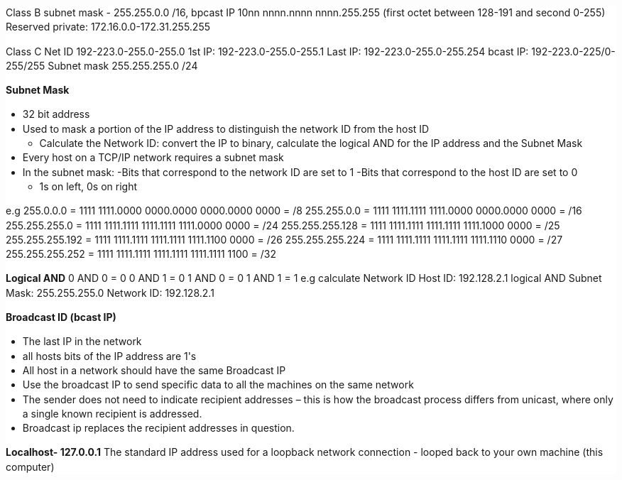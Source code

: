 Class B subnet mask - 255.255.0.0 /16, bpcast IP 10nn nnnn.nnnn nnnn.255.255 (first octet between 128-191 and second 0-255)
Reserved private: 172.16.0.0-172.31.255.255

Class C
Net ID 192-223.0-255.0-255.0
1st IP: 192-223.0-255.0-255.1
Last IP: 192-223.0-255.0-255.254
bcast IP: 192-223.0-225/0-255/255
Subnet mask 255.255.255.0 /24

**Subnet Mask**
- 32 bit address
- Used to mask a portion of the IP address to distinguish the network ID from the host ID
	- Calculate the Network ID: convert the IP to binary, calculate the logical AND for the IP address and the Subnet Mask
- Every host on a TCP/IP network requires a subnet mask
- In the subnet mask:
	-Bits that correspond to the network ID are set to 1
	-Bits that correspond to the host ID are set to 0
	- 1s on left, 0s on right

e.g
255.0.0.0 = 1111 1111.0000 0000.0000 0000.0000 0000 = /8
255.255.0.0 = 1111 1111.1111 1111.0000 0000.0000 0000 = /16
255.255.255.0 = 1111 1111.1111 1111.1111 1111.0000 0000 = /24
255.255.255.128 = 1111 1111.1111 1111.1111 1111.1000 0000 = /25
255.255.255.192 = 1111 1111.1111 1111.1111 1111.1100 0000 = /26
255.255.255.224 = 1111 1111.1111 1111.1111 1111.1110 0000 = /27
255.255.255.252 = 1111 1111.1111 1111.1111 1111.1111 1100 = /32

**Logical AND**
0 AND 0 = 0
0 AND 1 = 0
1 AND 0 = 0
1 AND 1 = 1
e.g calculate Network ID
Host ID: 192.128.2.1
logical AND
Subnet Mask: 255.255.255.0
Network ID: 192.128.2.1

**Broadcast ID (bcast IP)**
- The last IP in the network
- all hosts bits of the IP address are 1's
- All host in a network should have the same Broadcast IP
- Use the broadcast IP to send specific data to all the machines on the same network
- The sender does not need to indicate recipient addresses – this is how the broadcast process differs from unicast, where only a single known recipient is addressed.
- Broadcast ip replaces the recipient addresses in question. 

**Localhost- 127.0.0.1**
The standard IP address used for a loopback network connection - looped back to your own machine (this computer)
